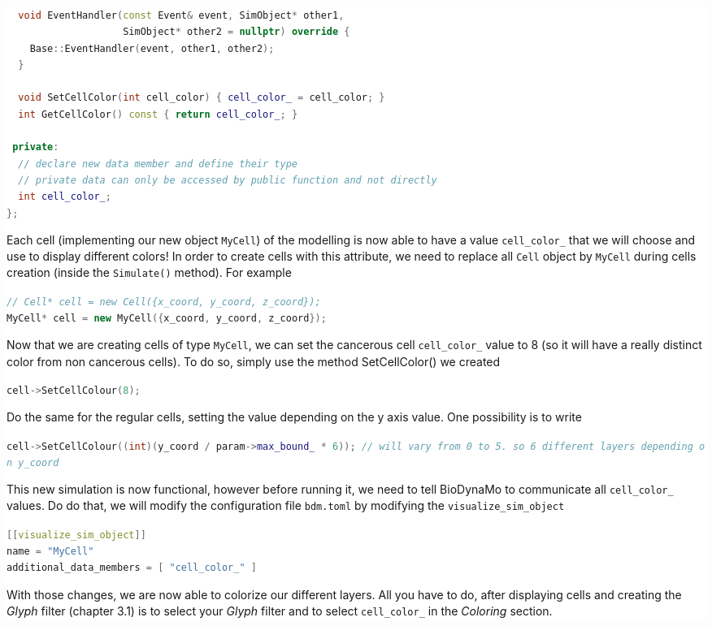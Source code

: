 ```cpp
  void EventHandler(const Event& event, SimObject* other1,
                    SimObject* other2 = nullptr) override {
    Base::EventHandler(event, other1, other2);
  }

  void SetCellColor(int cell_color) { cell_color_ = cell_color; }
  int GetCellColor() const { return cell_color_; }

 private:
  // declare new data member and define their type
  // private data can only be accessed by public function and not directly
  int cell_color_;
};

```

Each cell (implementing our new object `MyCell`) of the modelling is now able to have a value `cell_color_` that we will choose and use to display different colors!
In order to create cells with this attribute, we need to replace all `Cell` object by `MyCell` during cells creation (inside the `Simulate()` method). For example
```cpp
// Cell* cell = new Cell({x_coord, y_coord, z_coord});
MyCell* cell = new MyCell({x_coord, y_coord, z_coord});
```

Now that we are creating cells of type `MyCell`, we can set the cancerous cell `cell_color_` value to 8 (so it will have a really distinct color from non cancerous cells). To do so, simply use the method SetCellColor() we created
```cpp
cell->SetCellColour(8);
```

Do the same for the regular cells, setting the value depending on the y axis value. One possibility is to write
```cpp
cell->SetCellColour((int)(y_coord / param->max_bound_ * 6)); // will vary from 0 to 5. so 6 different layers depending on y_coord
```

This new simulation is now functional, however before running it, we need to tell BioDynaMo to communicate all `cell_color_` values. Do do that, we will modify the configuration file `bdm.toml` by modifying the `visualize_sim_object`
```cpp
[[visualize_sim_object]]
name = "MyCell"
additional_data_members = [ "cell_color_" ]
```

With those changes, we are now able to colorize our different layers. All you have to do, after displaying cells and creating the _Glyph_ filter (chapter 3.1) is to select your _Glyph_ filter and to select `cell_color_` in the _Coloring_ section.
